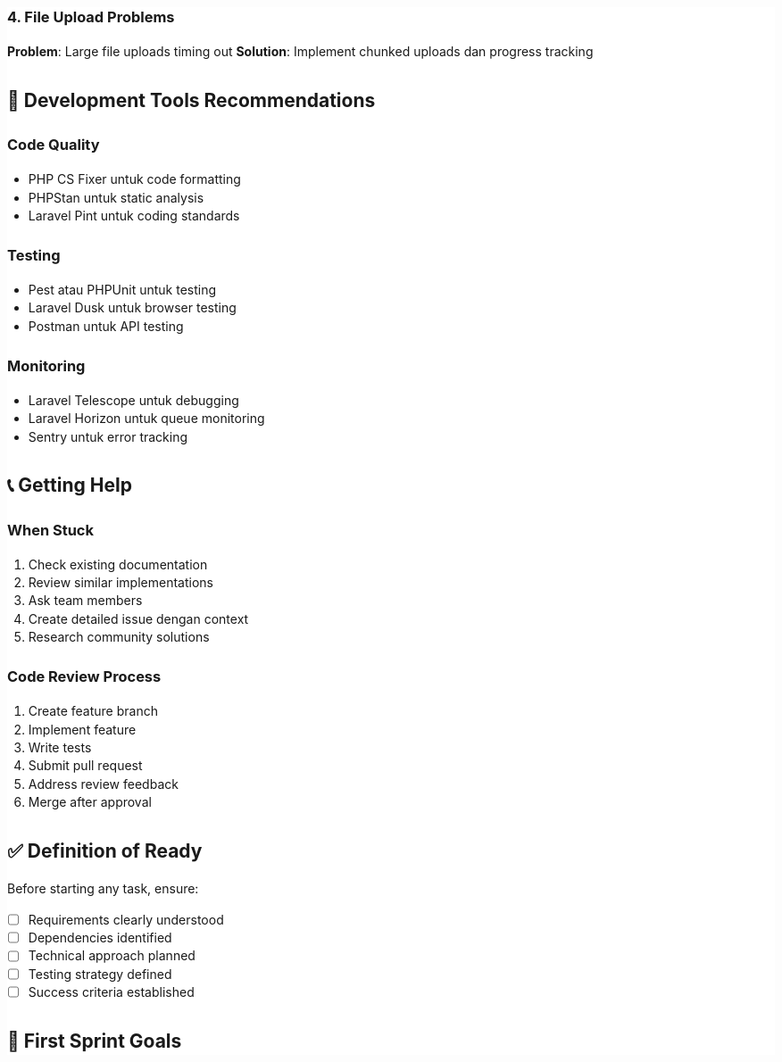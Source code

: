 ### 4. File Upload Problems
**Problem**: Large file uploads timing out
**Solution**: Implement chunked uploads dan progress tracking

## 🔧 Development Tools Recommendations

### Code Quality
- PHP CS Fixer untuk code formatting
- PHPStan untuk static analysis
- Laravel Pint untuk coding standards

### Testing
- Pest atau PHPUnit untuk testing
- Laravel Dusk untuk browser testing
- Postman untuk API testing

### Monitoring
- Laravel Telescope untuk debugging
- Laravel Horizon untuk queue monitoring
- Sentry untuk error tracking

## 📞 Getting Help

### When Stuck
1. Check existing documentation
2. Review similar implementations
3. Ask team members
4. Create detailed issue dengan context
5. Research community solutions

### Code Review Process
1. Create feature branch
2. Implement feature
3. Write tests
4. Submit pull request
5. Address review feedback
6. Merge after approval

## ✅ Definition of Ready

Before starting any task, ensure:
- [ ] Requirements clearly understood
- [ ] Dependencies identified
- [ ] Technical approach planned
- [ ] Testing strategy defined
- [ ] Success criteria established

## 🎉 First Sprint Goals
